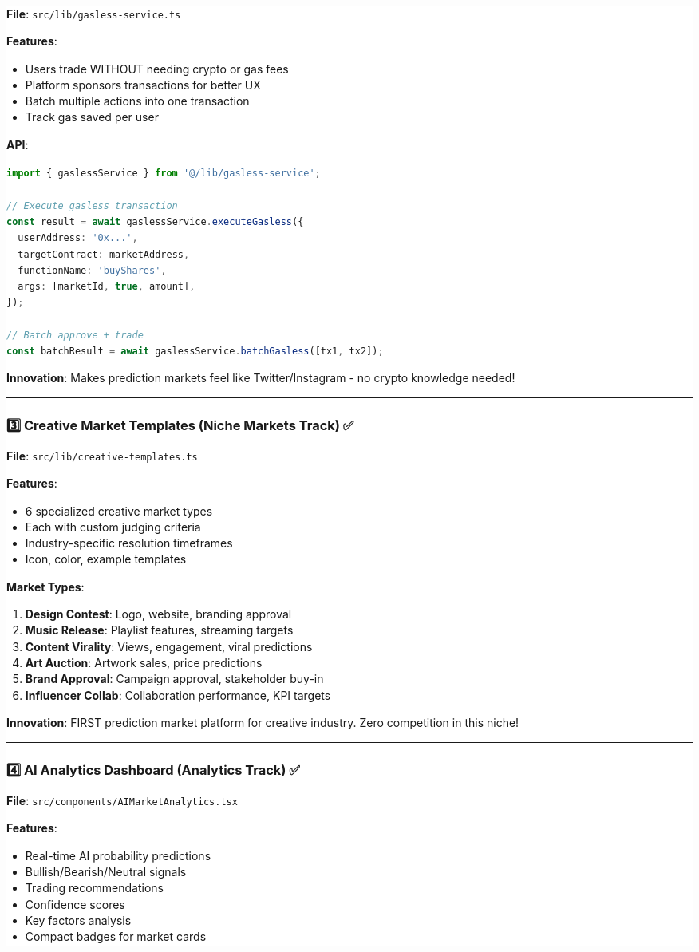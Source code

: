**File**: `src/lib/gasless-service.ts`

**Features**:
- Users trade WITHOUT needing crypto or gas fees
- Platform sponsors transactions for better UX
- Batch multiple actions into one transaction
- Track gas saved per user

**API**:
```typescript
import { gaslessService } from '@/lib/gasless-service';

// Execute gasless transaction
const result = await gaslessService.executeGasless({
  userAddress: '0x...',
  targetContract: marketAddress,
  functionName: 'buyShares',
  args: [marketId, true, amount],
});

// Batch approve + trade
const batchResult = await gaslessService.batchGasless([tx1, tx2]);
```

**Innovation**: Makes prediction markets feel like Twitter/Instagram - no crypto knowledge needed!

---

### 3️⃣ Creative Market Templates (Niche Markets Track) ✅

**File**: `src/lib/creative-templates.ts`

**Features**:
- 6 specialized creative market types
- Each with custom judging criteria
- Industry-specific resolution timeframes
- Icon, color, example templates

**Market Types**:
1. **Design Contest**: Logo, website, branding approval
2. **Music Release**: Playlist features, streaming targets
3. **Content Virality**: Views, engagement, viral predictions
4. **Art Auction**: Artwork sales, price predictions
5. **Brand Approval**: Campaign approval, stakeholder buy-in
6. **Influencer Collab**: Collaboration performance, KPI targets

**Innovation**: FIRST prediction market platform for creative industry. Zero competition in this niche!

---

### 4️⃣ AI Analytics Dashboard (Analytics Track) ✅

**File**: `src/components/AIMarketAnalytics.tsx`

**Features**:
- Real-time AI probability predictions
- Bullish/Bearish/Neutral signals
- Trading recommendations
- Confidence scores
- Key factors analysis
- Compact badges for market cards
